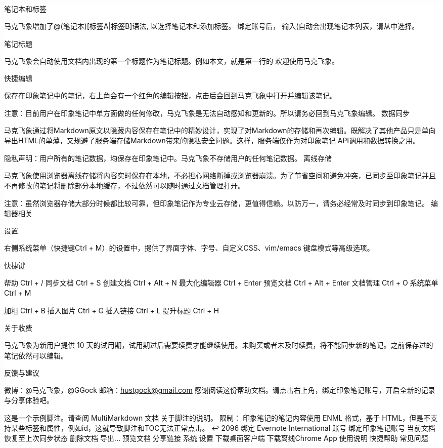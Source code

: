 笔记本和标签

马克飞象增加了@(笔记本)[标签A|标签B]语法, 以选择笔记本和添加标签。 绑定账号后， 输入(自动会出现笔记本列表，请从中选择。

笔记标题

马克飞象会自动使用文档内出现的第一个标题作为笔记标题。例如本文，就是第一行的 欢迎使用马克飞象。

快捷编辑

保存在印象笔记中的笔记，右上角会有一个红色的编辑按钮，点击后会回到马克飞象中打开并编辑该笔记。

注意：目前用户在印象笔记中单方面做的任何修改，马克飞象是无法自动感知和更新的。所以请务必回到马克飞象编辑。
数据同步

马克飞象通过将Markdown原文以隐藏内容保存在笔记中的精妙设计，实现了对Markdown的存储和再次编辑。既解决了其他产品只是单向导出HTML的单薄，又规避了服务端存储Markdown带来的隐私安全问题。这样，服务端仅作为对印象笔记 API调用和数据转换之用。

隐私声明：用户所有的笔记数据，均保存在印象笔记中。马克飞象不存储用户的任何笔记数据。
离线存储

马克飞象使用浏览器离线存储将内容实时保存在本地，不必担心网络断掉或浏览器崩溃。为了节省空间和避免冲突，已同步至印象笔记并且不再修改的笔记将删除部分本地缓存，不过依然可以随时通过文档管理打开。

注意：虽然浏览器存储大部分时候都比较可靠，但印象笔记作为专业云存储，更值得信赖。以防万一，请务必经常及时同步到印象笔记。
编辑器相关

设置

右侧系统菜单（快捷键Ctrl + M）的设置中，提供了界面字体、字号、自定义CSS、vim/emacs 键盘模式等高级选项。

快捷键

帮助 Ctrl + / 
同步文档 Ctrl + S 
创建文档 Ctrl + Alt + N 
最大化编辑器 Ctrl + Enter 
预览文档 Ctrl + Alt + Enter 
文档管理 Ctrl + O 
系统菜单 Ctrl + M

加粗 Ctrl + B 
插入图片 Ctrl + G 
插入链接 Ctrl + L 
提升标题 Ctrl + H

关于收费

马克飞象为新用户提供 10 天的试用期，试用期过后需要续费才能继续使用。未购买或者未及时续费，将不能同步新的笔记。之前保存过的笔记依然可以编辑。

反馈与建议

微博：@马克飞象，@GGock
邮箱：hustgock@gmail.com
感谢阅读这份帮助文档。请点击右上角，绑定印象笔记账号，开启全新的记录与分享体验吧。

这是一个示例脚注。请查阅 MultiMarkdown 文档 关于脚注的说明。 限制： 印象笔记的笔记内容使用 ENML 格式，基于 HTML，但是不支持某些标签和属性，例如id，这就导致脚注和TOC无法正常点击。 ↩
     2096 
 绑定 Evernote International 账号
 绑定印象笔记账号
当前文档
 恢复至上次同步状态
 删除文档
 导出...
 预览文档
分享链接
系统
 设置
 下载桌面客户端
 下载离线Chrome App
 使用说明
 快捷帮助
 常见问题

[^demo]: 这是一个示例脚注。请查阅 [MultiMarkdown 文档](https://github.com/fletcher/MultiMarkdown/wiki/MultiMarkdown-Syntax-Guide#footnotes) 关于脚注的说明。 **限制：** 印象笔记的笔记内容使用 [ENML][5] 格式，基于 HTML，但是不支持某些标签和属性，例如id，这就导致`脚注`和`TOC`无法正常点击。
  [1]: http://maxiang.info/client_zh
  [2]: https://chrome.google.com/webstore/detail/kidnkfckhbdkfgbicccmdggmpgogehop
  [3]: http://adrai.github.io/flowchart.js/
  [4]: http://bramp.github.io/js-sequence-diagrams/
  [5]: https://dev.yinxiang.com/doc/articles/enml.php